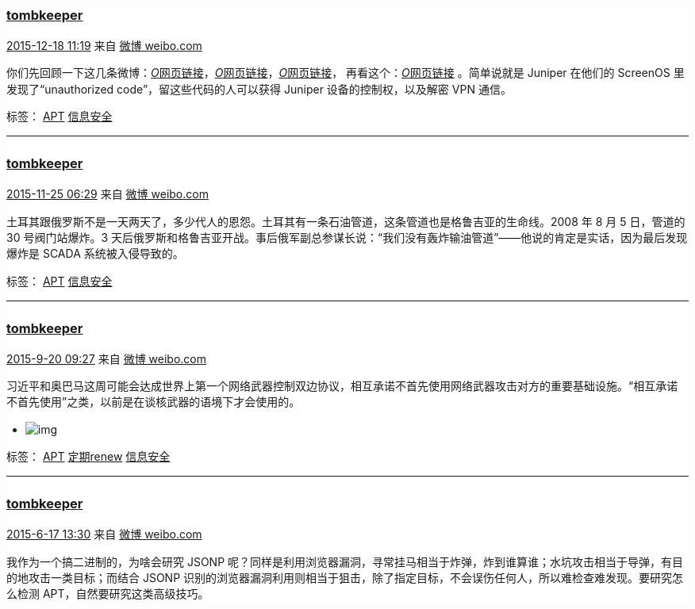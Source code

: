

### [tombkeeper](https://weibo.com/101174?refer_flag=1005055015_)  

[2015-12-18 11:19](https://www.weibo.com/1401527553/D8XH8hRSy?from=page_1005051401527553_profile&wvr=6&mod=weibotime) 来自 [微博 weibo.com](http://weibo.com/)

你们先回顾一下这几条微博：[*O*网页链接](http://t.cn/R4yzyDJ)，[*O*网页链接](http://t.cn/8Fqjk88)，[*O*网页链接](http://t.cn/R4yzyD6)， 再看这个：[*O*网页链接](http://t.cn/R4yzyDi) 。简单说就是 Juniper 在他们的 ScreenOS 里发现了“unauthorized code”，留这些代码的人可以获得 Juniper 设备的控制权，以及解密 VPN 通信。 

标签： [APT](https://www.weibo.com/1401527553/profile?is_tag=1&tag_name=APT) [信息安全](https://www.weibo.com/1401527553/profile?is_tag=1&tag_name=%E4%BF%A1%E6%81%AF%E5%AE%89%E5%85%A8)

---


### [tombkeeper](https://weibo.com/101174?refer_flag=1005055015_)  

[2015-11-25 06:29](https://www.weibo.com/1401527553/D5qYavHJl?from=page_1005051401527553_profile&wvr=6&mod=weibotime) 来自 [微博 weibo.com](http://weibo.com/)

土耳其跟俄罗斯不是一天两天了，多少代人的恩怨。土耳其有一条石油管道，这条管道也是格鲁吉亚的生命线。2008 年 8 月 5 日，管道的 30 号阀门站爆炸。3 天后俄罗斯和格鲁吉亚开战。事后俄军副总参谋长说：“我们没有轰炸输油管道”——他说的肯定是实话，因为最后发现爆炸是 SCADA 系统被入侵导致的。 

标签： [APT](https://www.weibo.com/1401527553/profile?is_tag=1&tag_name=APT) [信息安全](https://www.weibo.com/1401527553/profile?is_tag=1&tag_name=%E4%BF%A1%E6%81%AF%E5%AE%89%E5%85%A8)

---


### [tombkeeper](https://weibo.com/101174?refer_flag=1005055015_)  

[2015-9-20 09:27](https://www.weibo.com/1401527553/CBnnTu59B?from=page_1005051401527553_profile&wvr=6&mod=weibotime) 来自 [微博 weibo.com](http://weibo.com/)

习近平和奥巴马这周可能会达成世界上第一个网络武器控制双边协议，相互承诺不首先使用网络武器攻击对方的重要基础设施。“相互承诺不首先使用”之类，以前是在谈核武器的语境下才会使用的。 

- ![img](TAG_APT(96).assets/53899d01jw1ew8n0iuc9ej20m80fen0w.jpg)

标签： [APT](https://www.weibo.com/1401527553/profile?is_tag=1&tag_name=APT) [定期renew](https://www.weibo.com/1401527553/profile?is_tag=1&tag_name=%E5%AE%9A%E6%9C%9Frenew) [信息安全](https://www.weibo.com/1401527553/profile?is_tag=1&tag_name=%E4%BF%A1%E6%81%AF%E5%AE%89%E5%85%A8)

---


### [tombkeeper](https://weibo.com/101174?refer_flag=1005055015_)  

[2015-6-17 13:30](https://www.weibo.com/1401527553/CmXnl3dBT?from=page_1005051401527553_profile&wvr=6&mod=weibotime) 来自 [微博 weibo.com](http://weibo.com/)

我作为一个搞二进制的，为啥会研究 JSONP 呢？同样是利用浏览器漏洞，寻常挂马相当于炸弹，炸到谁算谁；水坑攻击相当于导弹，有目的地攻击一类目标；而结合 JSONP 识别的浏览器漏洞利用则相当于狙击，除了指定目标，不会误伤任何人，所以难检查难发现。要研究怎么检测 APT，自然要研究这类高级技巧。 
